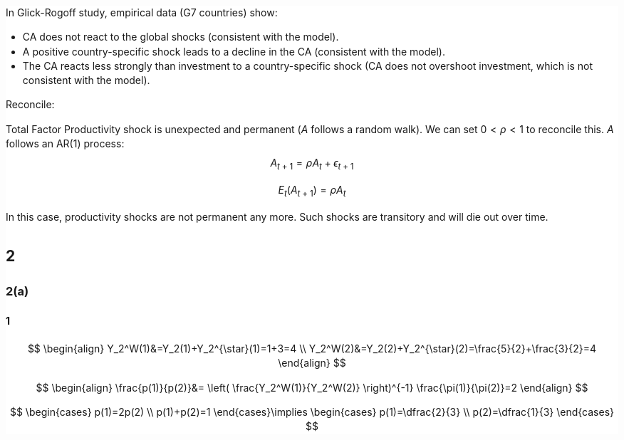 In Glick-Rogoff study, empirical data (G7 countries) show:

* CA does not react to the global shocks (consistent with the model).
* A positive country-specific shock leads to a decline in the CA (consistent with the model).
* The CA reacts less strongly than investment to a country-specific shock (CA does not overshoot investment, which is not consistent with the model).

Reconcile:

Total Factor Productivity shock is unexpected and permanent ($A$ follows a random walk). We can set $0<\rho<1$ to reconcile this. $A$ follows an AR(1) process:
$$
A_{t+1}=\rho A_t+\epsilon_{t+1} 
$$

$$
E_t(A_{t+1})=\rho A_t
$$

In this case, productivity shocks are not permanent any more. Such shocks are transitory and will die out over time.

## 2

### 2(a)

#### 1

$$
\begin{align}
Y_2^W(1)&=Y_2(1)+Y_2^{\star}(1)=1+3=4 \\
Y_2^W(2)&=Y_2(2)+Y_2^{\star}(2)=\frac{5}{2}+\frac{3}{2}=4
\end{align}
$$

$$
\begin{align}
\frac{p(1)}{p(2)}&=
\left(
\frac{Y_2^W(1)}{Y_2^W(2)}
\right)^{-1}
\frac{\pi(1)}{\pi(2)}=2
\end{align}
$$

$$
\begin{cases}
p(1)=2p(2) \\
p(1)+p(2)=1
\end{cases}\implies
\begin{cases}
p(1)=\dfrac{2}{3} \\
p(2)=\dfrac{1}{3}
\end{cases}
$$
